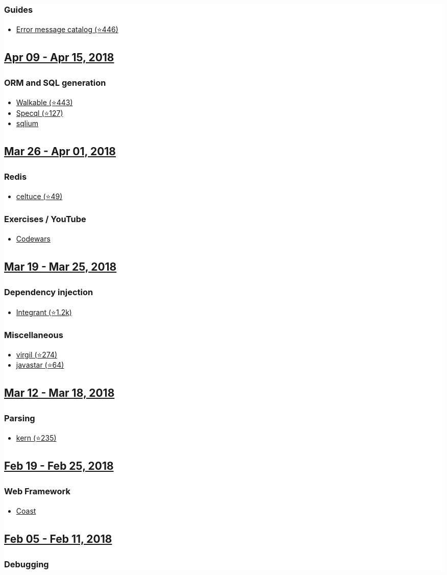 ### Guides

*   [Error message catalog (⭐446)](https://github.com/yogthos/clojure-error-message-catalog)

## [Apr 09 - Apr 15, 2018](/content/2018/15/README.md)

### ORM and SQL generation

*   [Walkable (⭐443)](https://github.com/walkable-server/walkable)
*   [Specql (⭐127)](https://github.com/tatut/specql/)
*   [sqlium](https://github.com/TheLadders/sqlium/)

## [Mar 26 - Apr 01, 2018](/content/2018/13/README.md)

### Redis

*   [celtuce (⭐49)](https://github.com/lerouxrgd/celtuce)

### Exercises / YouTube

*   [Codewars](https://www.codewars.com/kata/search/clojure)

## [Mar 19 - Mar 25, 2018](/content/2018/12/README.md)

### Dependency injection

*   [Integrant (⭐1.2k)](https://github.com/weavejester/integrant)

### Miscellaneous

*   [virgil (⭐274)](https://github.com/ztellman/virgil)
*   [javastar (⭐64)](https://github.com/tailrecursion/javastar)

## [Mar 12 - Mar 18, 2018](/content/2018/11/README.md)

### Parsing

*   [kern (⭐235)](https://github.com/blancas/kern)

## [Feb 19 - Feb 25, 2018](/content/2018/8/README.md)

### Web Framework

*   [Coast](http://coastonclojure.com/)

## [Feb 05 - Feb 11, 2018](/content/2018/6/README.md)

### Debugging
